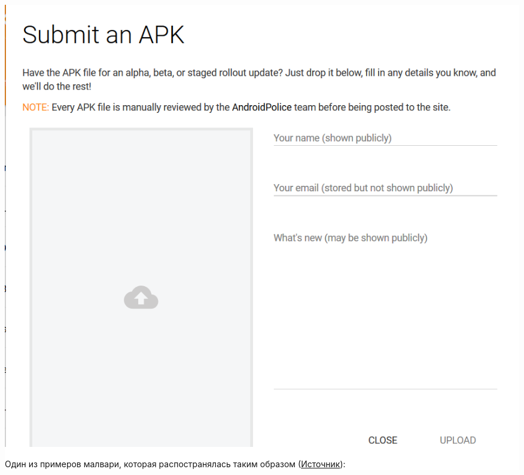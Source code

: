  ![img](/assets/images/apkmirror_submit.png)
   
  Один из примеров малвари, которая распостранялась таким образом ([Источник](https://www.cmcm.com/blog/en/security/2015-09-18/799.html)):
  